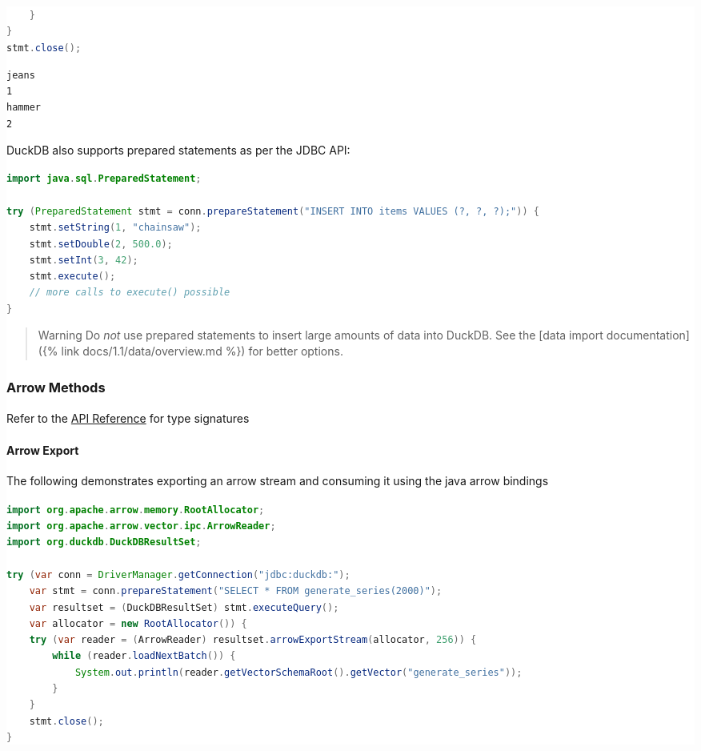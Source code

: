 ```java
    }
}
stmt.close();
```

```text
jeans
1
hammer
2
```

DuckDB also supports prepared statements as per the JDBC API:

```java
import java.sql.PreparedStatement;

try (PreparedStatement stmt = conn.prepareStatement("INSERT INTO items VALUES (?, ?, ?);")) {
    stmt.setString(1, "chainsaw");
    stmt.setDouble(2, 500.0);
    stmt.setInt(3, 42);
    stmt.execute();
    // more calls to execute() possible
}
```

> Warning Do *not* use prepared statements to insert large amounts of data into DuckDB. See the [data import documentation]({% link docs/1.1/data/overview.md %}) for better options.

### Arrow Methods

Refer to the [API Reference](https://javadoc.io/doc/org.duckdb/duckdb_jdbc/latest/org/duckdb/DuckDBResultSet.html#arrowExportStream(java.lang.Object,long)) for type signatures

#### Arrow Export

The following demonstrates exporting an arrow stream and consuming it using the java arrow bindings

```java
import org.apache.arrow.memory.RootAllocator;
import org.apache.arrow.vector.ipc.ArrowReader;
import org.duckdb.DuckDBResultSet;

try (var conn = DriverManager.getConnection("jdbc:duckdb:");
    var stmt = conn.prepareStatement("SELECT * FROM generate_series(2000)");
    var resultset = (DuckDBResultSet) stmt.executeQuery();
    var allocator = new RootAllocator()) {
    try (var reader = (ArrowReader) resultset.arrowExportStream(allocator, 256)) {
        while (reader.loadNextBatch()) {
            System.out.println(reader.getVectorSchemaRoot().getVector("generate_series"));
        }
    }
    stmt.close();
}
```
